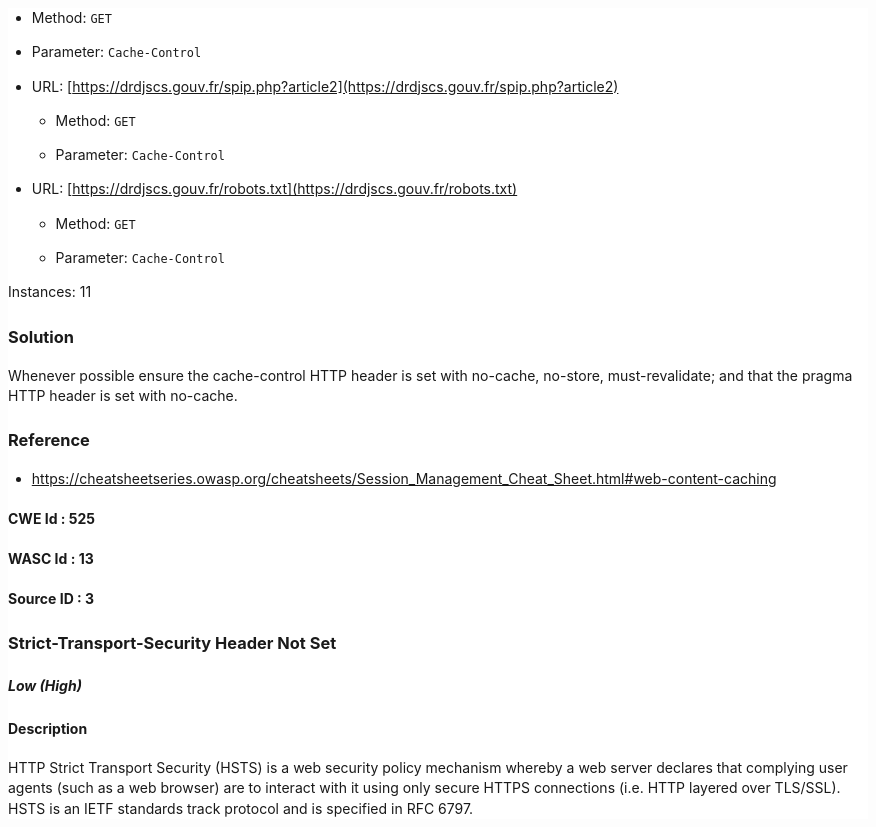   
  * Method: `GET`
  
  
  * Parameter: `Cache-Control`
  
  
  
  
* URL: [https://drdjscs.gouv.fr/spip.php?article2](https://drdjscs.gouv.fr/spip.php?article2)
  
  
  * Method: `GET`
  
  
  * Parameter: `Cache-Control`
  
  
  
  
* URL: [https://drdjscs.gouv.fr/robots.txt](https://drdjscs.gouv.fr/robots.txt)
  
  
  * Method: `GET`
  
  
  * Parameter: `Cache-Control`
  
  
  
  
Instances: 11
  
### Solution
<p>Whenever possible ensure the cache-control HTTP header is set with no-cache, no-store, must-revalidate; and that the pragma HTTP header is set with no-cache.</p>
  
### Reference
* https://cheatsheetseries.owasp.org/cheatsheets/Session_Management_Cheat_Sheet.html#web-content-caching

  
#### CWE Id : 525
  
#### WASC Id : 13
  
#### Source ID : 3

  
  
  
  
### Strict-Transport-Security Header Not Set
##### Low (High)
  
  
  
  
#### Description
<p>HTTP Strict Transport Security (HSTS) is a web security policy mechanism whereby a web server declares that complying user agents (such as a web browser) are to interact with it using only secure HTTPS connections (i.e. HTTP layered over TLS/SSL). HSTS is an IETF standards track protocol and is specified in RFC 6797.</p>
  
  